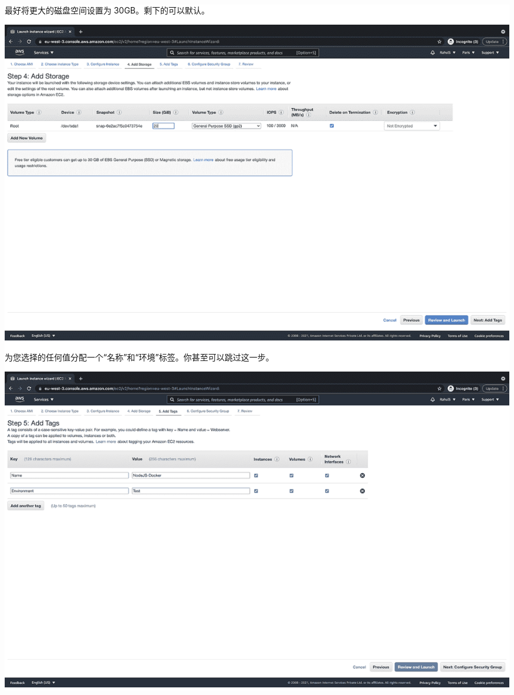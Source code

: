 最好将更大的磁盘空间设置为 30GB。剩下的可以默认。

![](img/e11313bcb877f296298579cdb50420a1.png)

为您选择的任何值分配一个“名称”和“环境”标签。你甚至可以跳过这一步。

![](img/6b05fa2f07c042c31d47b224fcd23b10.png)
